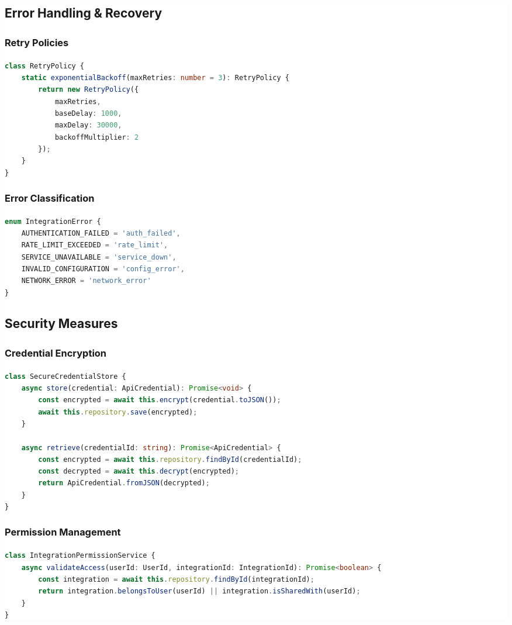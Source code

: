 ## Error Handling & Recovery

### Retry Policies
```typescript
class RetryPolicy {
    static exponentialBackoff(maxRetries: number = 3): RetryPolicy {
        return new RetryPolicy({
            maxRetries,
            baseDelay: 1000,
            maxDelay: 30000,
            backoffMultiplier: 2
        });
    }
}
```

### Error Classification
```typescript
enum IntegrationError {
    AUTHENTICATION_FAILED = 'auth_failed',
    RATE_LIMIT_EXCEEDED = 'rate_limit',
    SERVICE_UNAVAILABLE = 'service_down',
    INVALID_CONFIGURATION = 'config_error',
    NETWORK_ERROR = 'network_error'
}
```

## Security Measures

### Credential Encryption
```typescript
class SecureCredentialStore {
    async store(credential: ApiCredential): Promise<void> {
        const encrypted = await this.encrypt(credential.toJSON());
        await this.repository.save(encrypted);
    }
    
    async retrieve(credentialId: string): Promise<ApiCredential> {
        const encrypted = await this.repository.findById(credentialId);
        const decrypted = await this.decrypt(encrypted);
        return ApiCredential.fromJSON(decrypted);
    }
}
```

### Permission Management
```typescript
class IntegrationPermissionService {
    async validateAccess(userId: UserId, integrationId: IntegrationId): Promise<boolean> {
        const integration = await this.repository.findById(integrationId);
        return integration.belongsToUser(userId) || integration.isSharedWith(userId);
    }
}
```
